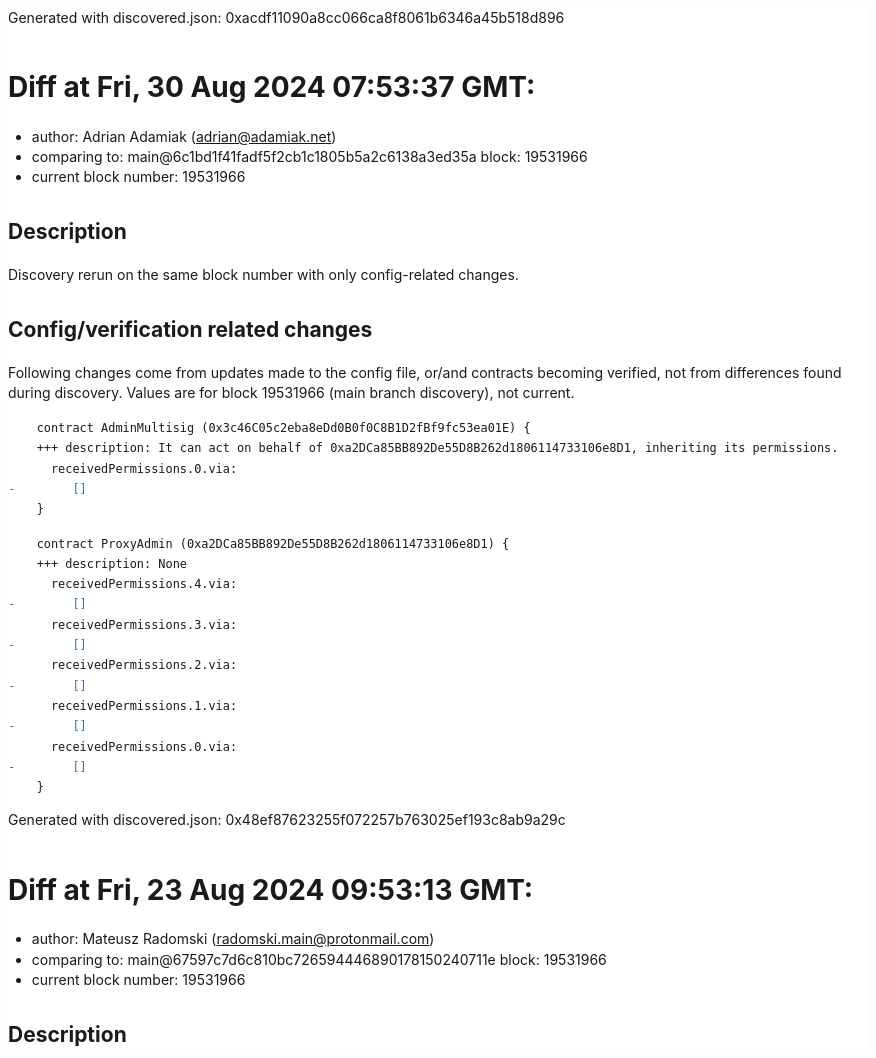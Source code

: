 Generated with discovered.json: 0xacdf11090a8cc066ca8f8061b6346a45b518d896

# Diff at Fri, 30 Aug 2024 07:53:37 GMT:

- author: Adrian Adamiak (<adrian@adamiak.net>)
- comparing to: main@6c1bd1f41fadf5f2cb1c1805b5a2c6138a3ed35a block: 19531966
- current block number: 19531966

## Description

Discovery rerun on the same block number with only config-related changes.

## Config/verification related changes

Following changes come from updates made to the config file,
or/and contracts becoming verified, not from differences found during
discovery. Values are for block 19531966 (main branch discovery), not current.

```diff
    contract AdminMultisig (0x3c46C05c2eba8eDd0B0f0C8B1D2fBf9fc53ea01E) {
    +++ description: It can act on behalf of 0xa2DCa85BB892De55D8B262d1806114733106e8D1, inheriting its permissions.
      receivedPermissions.0.via:
-        []
    }
```

```diff
    contract ProxyAdmin (0xa2DCa85BB892De55D8B262d1806114733106e8D1) {
    +++ description: None
      receivedPermissions.4.via:
-        []
      receivedPermissions.3.via:
-        []
      receivedPermissions.2.via:
-        []
      receivedPermissions.1.via:
-        []
      receivedPermissions.0.via:
-        []
    }
```

Generated with discovered.json: 0x48ef87623255f072257b763025ef193c8ab9a29c

# Diff at Fri, 23 Aug 2024 09:53:13 GMT:

- author: Mateusz Radomski (<radomski.main@protonmail.com>)
- comparing to: main@67597c7d6c810bc726594446890178150240711e block: 19531966
- current block number: 19531966

## Description
